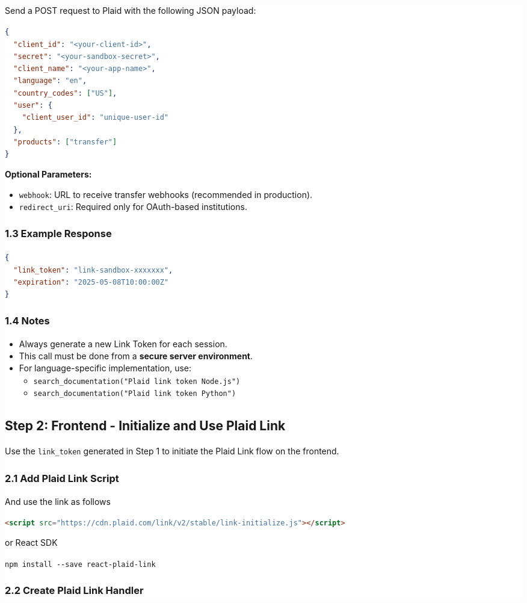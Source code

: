 Send a POST request to Plaid with the following JSON payload:

```json
{
  "client_id": "<your-client-id>",
  "secret": "<your-sandbox-secret>",
  "client_name": "<your-app-name>",
  "language": "en",
  "country_codes": ["US"],
  "user": {
    "client_user_id": "unique-user-id"
  },
  "products": ["transfer"]
}
```

**Optional Parameters:**

- `webhook`: URL to receive transfer webhooks (recommended in production).
- `redirect_uri`: Required only for OAuth-based institutions.

### 1.3 Example Response

```json
{
  "link_token": "link-sandbox-xxxxxxx",
  "expiration": "2025-05-08T10:00:00Z"
}
```

### 1.4 Notes

- Always generate a new Link Token for each session.
- This call must be done from a **secure server environment**.
- For language-specific implementation, use:
  - `search_documentation("Plaid link token Node.js")`
  - `search_documentation("Plaid link token Python")`

## Step 2: Frontend - Initialize and Use Plaid Link

Use the `link_token` generated in Step 1 to initiate the Plaid Link flow on the frontend.

### 2.1 Add Plaid Link Script
And use the link as follows
```html
<script src="https://cdn.plaid.com/link/v2/stable/link-initialize.js"></script>
```
or React SDK
```
npm install --save react-plaid-link
```

### 2.2 Create Plaid Link Handler

